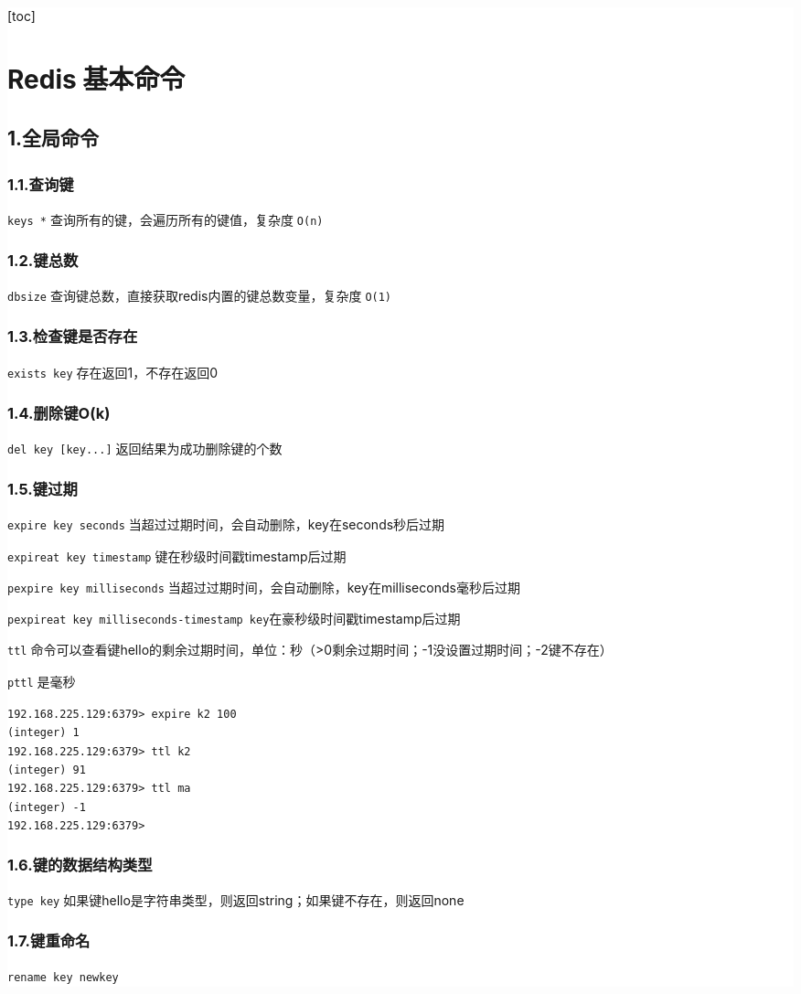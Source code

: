 [toc]



# Redis 基本命令

## 1.全局命令

### 1.1.查询键

`keys *` 查询所有的键，会遍历所有的键值，复杂度 `O(n)`

### 1.2.键总数

`dbsize` 查询键总数，直接获取redis内置的键总数变量，复杂度 `O(1)`

### 1.3.检查键是否存在

`exists key` 存在返回1，不存在返回0

### 1.4.删除键O(k)

`del key [key...]` 返回结果为成功删除键的个数

### 1.5.键过期

`expire key seconds` 当超过过期时间，会自动删除，key在seconds秒后过期

`expireat key timestamp` 键在秒级时间戳timestamp后过期

`pexpire key milliseconds` 当超过过期时间，会自动删除，key在milliseconds毫秒后过期

`pexpireat key milliseconds-timestamp key`在豪秒级时间戳timestamp后过期

`ttl` 命令可以查看键hello的剩余过期时间，单位：秒（>0剩余过期时间；-1没设置过期时间；-2键不存在）

`pttl` 是毫秒

```
192.168.225.129:6379> expire k2 100
(integer) 1
192.168.225.129:6379> ttl k2
(integer) 91
192.168.225.129:6379> ttl ma
(integer) -1
192.168.225.129:6379> 
```

### 1.6.键的数据结构类型

`type key` 如果键hello是字符串类型，则返回string；如果键不存在，则返回none

### 1.7.键重命名

`rename key newkey `
